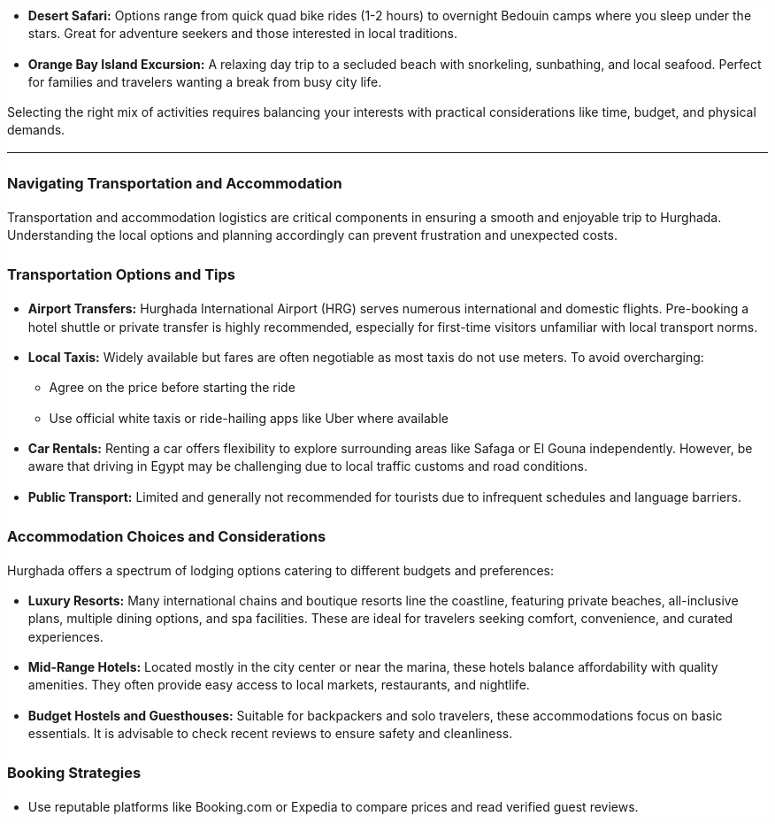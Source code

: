 - **Desert Safari:** Options range from quick quad bike rides (1-2 hours) to overnight Bedouin camps where you sleep under the stars. Great for adventure seekers and those interested in local traditions.

- **Orange Bay Island Excursion:** A relaxing day trip to a secluded beach with snorkeling, sunbathing, and local seafood. Perfect for families and travelers wanting a break from busy city life.

Selecting the right mix of activities requires balancing your interests with practical considerations like time, budget, and physical demands.

---

### Navigating Transportation and Accommodation

Transportation and accommodation logistics are critical components in ensuring a smooth and enjoyable trip to Hurghada. Understanding the local options and planning accordingly can prevent frustration and unexpected costs.

### Transportation Options and Tips

- **Airport Transfers:** Hurghada International Airport (HRG) serves numerous international and domestic flights. Pre-booking a hotel shuttle or private transfer is highly recommended, especially for first-time visitors unfamiliar with local transport norms.

- **Local Taxis:** Widely available but fares are often negotiable as most taxis do not use meters. To avoid overcharging:

  - Agree on the price before starting the ride

  - Use official white taxis or ride-hailing apps like Uber where available

- **Car Rentals:** Renting a car offers flexibility to explore surrounding areas like Safaga or El Gouna independently. However, be aware that driving in Egypt may be challenging due to local traffic customs and road conditions.

- **Public Transport:** Limited and generally not recommended for tourists due to infrequent schedules and language barriers.

### Accommodation Choices and Considerations

Hurghada offers a spectrum of lodging options catering to different budgets and preferences:

- **Luxury Resorts:** Many international chains and boutique resorts line the coastline, featuring private beaches, all-inclusive plans, multiple dining options, and spa facilities. These are ideal for travelers seeking comfort, convenience, and curated experiences.

- **Mid-Range Hotels:** Located mostly in the city center or near the marina, these hotels balance affordability with quality amenities. They often provide easy access to local markets, restaurants, and nightlife.

- **Budget Hostels and Guesthouses:** Suitable for backpackers and solo travelers, these accommodations focus on basic essentials. It is advisable to check recent reviews to ensure safety and cleanliness.

### Booking Strategies

- Use reputable platforms like Booking.com or Expedia to compare prices and read verified guest reviews.
